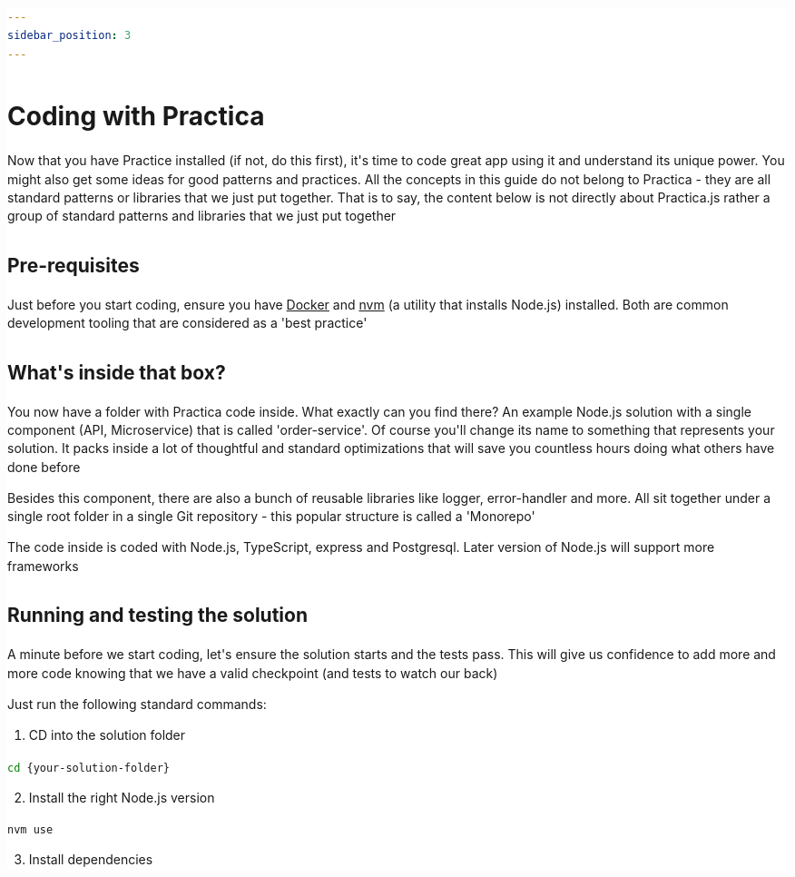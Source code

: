 ```yaml
---
sidebar_position: 3
---
```


# Coding with Practica

Now that you have Practice installed (if not, do this first), it's time to code great app using it and understand its unique power. You might also get some ideas for good patterns and practices. All the concepts in this guide do not belong to Practica - they are all standard patterns or libraries that we just put together. That is to say, the content below is not directly about Practica.js rather a group of standard patterns and libraries that we just put together
## Pre-requisites

Just before you start coding, ensure you have [Docker](https://www.docker.com/) and [nvm](https://github.com/nvm-sh/nvm#installing-and-updating) (a utility that installs Node.js) installed. Both are common development tooling that are considered as a 'best practice'

## What's inside that box?

You now have a folder with Practica code inside. What exactly can you find there? An example Node.js solution with a single component (API, Microservice) that is called 'order-service'. Of course you'll change its name to something that represents your solution. It packs inside a lot of thoughtful and standard optimizations that will save you countless hours doing what others have done before

Besides this component, there are also a bunch of reusable libraries like logger, error-handler and more. All sit together under a single root folder in a single Git repository - this popular structure is called a 'Monorepo'

The code inside is coded with Node.js, TypeScript, express and Postgresql. Later version of Node.js will support more frameworks

## Running and testing the solution

A minute before we start coding, let's ensure the solution starts and the tests pass. This will give us confidence to add more and more code knowing that we have a valid checkpoint (and tests to watch our back)

Just run the following standard commands:

1. CD into the solution folder

```bash
cd {your-solution-folder}
```

2. Install the right Node.js version

```bash
nvm use
```

3. Install dependencies
